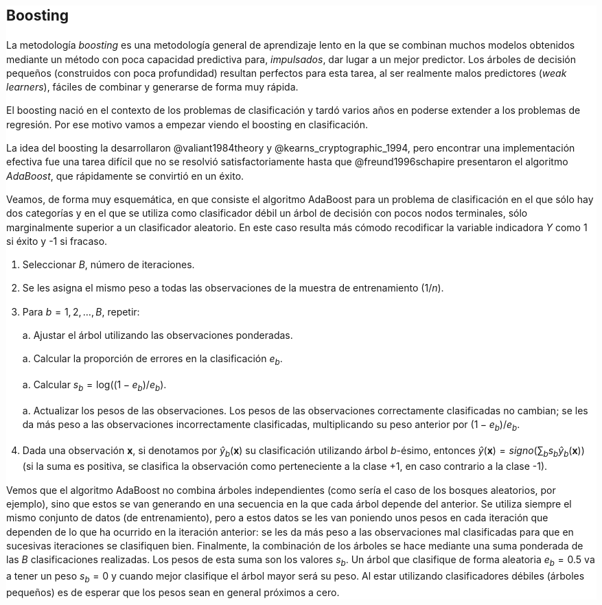 
## Boosting

La metodología *boosting* es una metodología general de aprendizaje lento en la que se combinan muchos modelos obtenidos mediante un método con poca capacidad predictiva para, *impulsados*, dar lugar a un mejor predictor. Los árboles de decisión pequeños (construidos con poca profundidad) resultan perfectos para esta tarea, al ser realmente malos predictores (*weak learners*), fáciles de combinar y generarse de forma muy rápida.

El boosting nació en el contexto de los problemas de clasificación y tardó varios años en poderse extender a los problemas de regresión. Por ese motivo vamos a empezar viendo el boosting en clasificación.

La idea del boosting la desarrollaron @valiant1984theory y @kearns_cryptographic_1994, pero encontrar una implementación efectiva fue una tarea difícil que no se resolvió satisfactoriamente hasta que @freund1996schapire presentaron el algoritmo *AdaBoost*, que rápidamente se convirtió en un éxito. 

Veamos, de forma muy esquemática, en que consiste el algoritmo AdaBoost para un problema de clasificación en el que sólo hay dos categorías y en el que se utiliza como clasificador débil un árbol de decisión con pocos nodos terminales, sólo marginalmente superior a un clasificador aleatorio.
En este caso resulta más cómodo recodificar la variable indicadora $Y$ como 1 si éxito y -1 si fracaso.



1. Seleccionar $B$, número de iteraciones.

1. Se les asigna el mismo peso a todas las observaciones de la muestra de entrenamiento ($1/n$).

1. Para $b = 1, 2,\ldots, B$, repetir:

    a. Ajustar el árbol utilizando las observaciones ponderadas.
    
    a. Calcular la proporción de errores en la clasificación $e_b$.
    
    a. Calcular $s_b = \text{log}((1 - e_b)/e_b)$.
    
    a. Actualizar los pesos de las observaciones. Los pesos de las observaciones correctamente clasificadas no cambian; se les da más peso a las observaciones incorrectamente clasificadas, multiplicando su peso anterior por $(1 - e_b)/e_b$.
    
1. Dada una observación $\mathbf{x}$, si denotamos por $\hat y_b ( \mathbf{x} )$ su clasificación utilizando árbol $b$-ésimo, entonces $\hat y( \mathbf{x} ) = signo \left( \sum_b s_b \hat y_b ( \mathbf{x} ) \right)$ (si la suma es positiva, se clasifica la observación como perteneciente a la clase +1, en caso contrario a la clase -1).



Vemos que el algoritmo AdaBoost no combina árboles independientes (como sería el caso de los bosques aleatorios, por ejemplo), sino que estos se van generando en una secuencia en la que cada árbol depende del anterior. Se utiliza siempre el mismo conjunto de datos (de entrenamiento), pero a estos datos se les van poniendo unos pesos en cada iteración que dependen de lo que ha ocurrido en la iteración anterior: se les da más peso a las observaciones mal clasificadas para que en sucesivas iteraciones se clasifiquen bien. Finalmente, la combinación de los árboles se hace mediante una suma ponderada de las $B$ clasificaciones realizadas. Los pesos de esta suma son los valores $s_b$. Un árbol que clasifique de forma aleatoria $e_b = 0.5$ va a tener un peso $s_b = 0$ y cuando mejor clasifique el árbol mayor será su peso. Al estar utilizando clasificadores débiles (árboles pequeños) es de esperar que los pesos sean en general próximos a cero.
